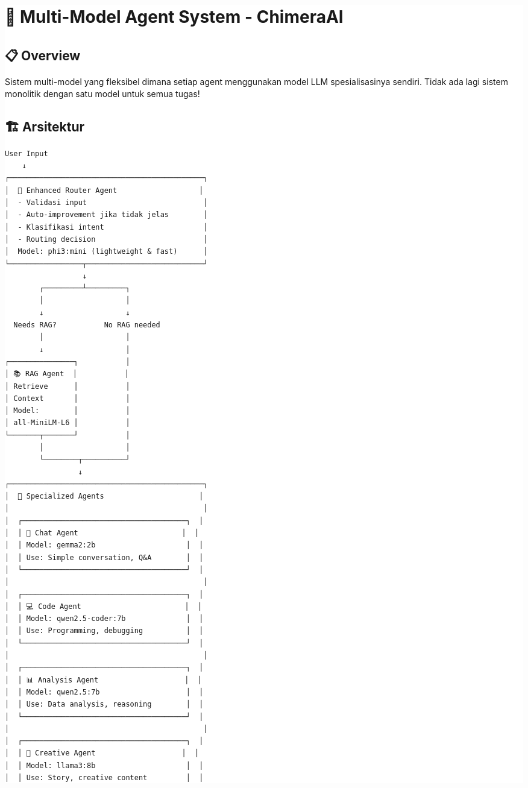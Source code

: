 # 🤖 Multi-Model Agent System - ChimeraAI

## 📋 Overview

Sistem multi-model yang fleksibel dimana setiap agent menggunakan model LLM spesialisasinya sendiri. Tidak ada lagi sistem monolitik dengan satu model untuk semua tugas!

## 🏗️ Arsitektur

```
User Input
    ↓
┌─────────────────────────────────────────────┐
│  🚦 Enhanced Router Agent                   │
│  - Validasi input                           │
│  - Auto-improvement jika tidak jelas        │
│  - Klasifikasi intent                       │
│  - Routing decision                         │
│  Model: phi3:mini (lightweight & fast)      │
└─────────────────┬───────────────────────────┘
                  ↓
        ┌─────────┴─────────┐
        │                   │
        ↓                   ↓
  Needs RAG?           No RAG needed
        │                   │
        ↓                   │
┌───────────────┐           │
│ 📚 RAG Agent  │           │
│ Retrieve      │           │
│ Context       │           │
│ Model:        │           │
│ all-MiniLM-L6 │           │
└───────┬───────┘           │
        │                   │
        └────────┬──────────┘
                 ↓
┌─────────────────────────────────────────────┐
│  🎯 Specialized Agents                      │
│                                             │
│  ┌──────────────────────────────────────┐  │
│  │ 💬 Chat Agent                        │  │
│  │ Model: gemma2:2b                     │  │
│  │ Use: Simple conversation, Q&A        │  │
│  └──────────────────────────────────────┘  │
│                                             │
│  ┌──────────────────────────────────────┐  │
│  │ 💻 Code Agent                        │  │
│  │ Model: qwen2.5-coder:7b              │  │
│  │ Use: Programming, debugging          │  │
│  └──────────────────────────────────────┘  │
│                                             │
│  ┌──────────────────────────────────────┐  │
│  │ 📊 Analysis Agent                    │  │
│  │ Model: qwen2.5:7b                    │  │
│  │ Use: Data analysis, reasoning        │  │
│  └──────────────────────────────────────┘  │
│                                             │
│  ┌──────────────────────────────────────┐  │
│  │ 🎨 Creative Agent                    │  │
│  │ Model: llama3:8b                     │  │
│  │ Use: Story, creative content         │  │
```